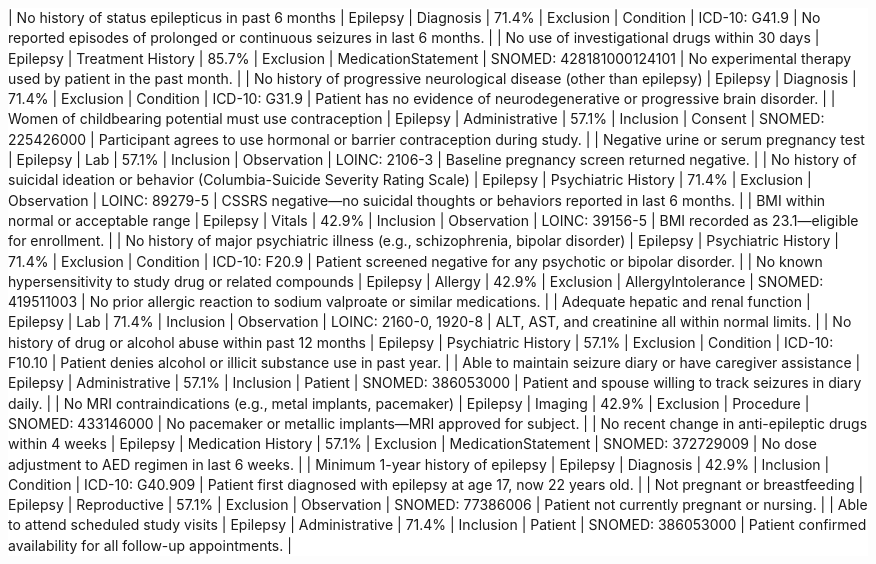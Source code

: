 | No history of status epilepticus in past 6 months                                    | Epilepsy                       | Diagnosis              | 71.4%                         | Exclusion               | Condition           | ICD-10: G41.9               | No reported episodes of prolonged or continuous seizures in last 6 months.       |
| No use of investigational drugs within 30 days                                       | Epilepsy                       | Treatment History      | 85.7%                         | Exclusion               | MedicationStatement | SNOMED: 428181000124101     | No experimental therapy used by patient in the past month.                       |
| No history of progressive neurological disease (other than epilepsy)                 | Epilepsy                       | Diagnosis              | 71.4%                         | Exclusion               | Condition           | ICD-10: G31.9               | Patient has no evidence of neurodegenerative or progressive brain disorder.      |
| Women of childbearing potential must use contraception                               | Epilepsy                       | Administrative         | 57.1%                         | Inclusion               | Consent             | SNOMED: 225426000           | Participant agrees to use hormonal or barrier contraception during study.        |
| Negative urine or serum pregnancy test                                               | Epilepsy                       | Lab                    | 57.1%                         | Inclusion               | Observation         | LOINC: 2106-3               | Baseline pregnancy screen returned negative.                                     |
| No history of suicidal ideation or behavior (Columbia-Suicide Severity Rating Scale) | Epilepsy                       | Psychiatric History    | 71.4%                         | Exclusion               | Observation         | LOINC: 89279-5              | CSSRS negative—no suicidal thoughts or behaviors reported in last 6 months.      |
| BMI within normal or acceptable range                                                | Epilepsy                       | Vitals                 | 42.9%                         | Inclusion               | Observation         | LOINC: 39156-5              | BMI recorded as 23.1—eligible for enrollment.                                    |
| No history of major psychiatric illness (e.g., schizophrenia, bipolar disorder)      | Epilepsy                       | Psychiatric History    | 71.4%                         | Exclusion               | Condition           | ICD-10: F20.9               | Patient screened negative for any psychotic or bipolar disorder.                 |
| No known hypersensitivity to study drug or related compounds                         | Epilepsy                       | Allergy                | 42.9%                         | Exclusion               | AllergyIntolerance  | SNOMED: 419511003           | No prior allergic reaction to sodium valproate or similar medications.           |
| Adequate hepatic and renal function                                                  | Epilepsy                       | Lab                    | 71.4%                         | Inclusion               | Observation         | LOINC: 2160-0, 1920-8       | ALT, AST, and creatinine all within normal limits.                               |
| No history of drug or alcohol abuse within past 12 months                            | Epilepsy                       | Psychiatric History    | 57.1%                         | Exclusion               | Condition           | ICD-10: F10.10              | Patient denies alcohol or illicit substance use in past year.                    |
| Able to maintain seizure diary or have caregiver assistance                          | Epilepsy                       | Administrative         | 57.1%                         | Inclusion               | Patient             | SNOMED: 386053000           | Patient and spouse willing to track seizures in diary daily.                     |
| No MRI contraindications (e.g., metal implants, pacemaker)                           | Epilepsy                       | Imaging                | 42.9%                         | Exclusion               | Procedure           | SNOMED: 433146000           | No pacemaker or metallic implants—MRI approved for subject.                      |
| No recent change in anti-epileptic drugs within 4 weeks                              | Epilepsy                       | Medication History     | 57.1%                         | Exclusion               | MedicationStatement | SNOMED: 372729009           | No dose adjustment to AED regimen in last 6 weeks.                               |
| Minimum 1-year history of epilepsy                                                   | Epilepsy                       | Diagnosis              | 42.9%                         | Inclusion               | Condition           | ICD-10: G40.909             | Patient first diagnosed with epilepsy at age 17, now 22 years old.               |
| Not pregnant or breastfeeding                                                        | Epilepsy                       | Reproductive           | 57.1%                         | Exclusion               | Observation         | SNOMED: 77386006            | Patient not currently pregnant or nursing.                                       |
| Able to attend scheduled study visits                                                | Epilepsy                       | Administrative         | 71.4%                         | Inclusion               | Patient             | SNOMED: 386053000           | Patient confirmed availability for all follow-up appointments.                   |